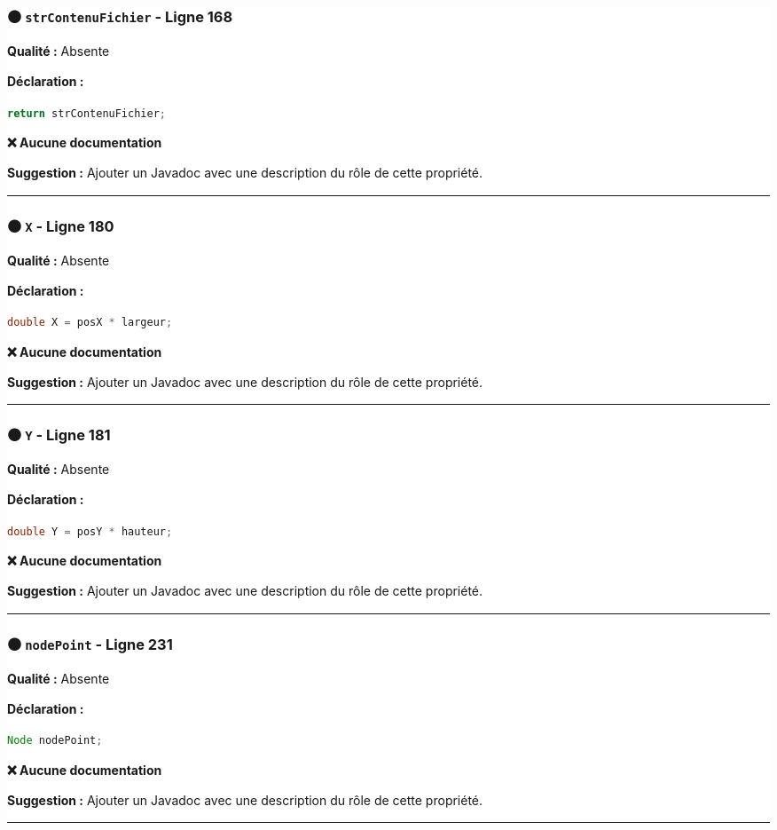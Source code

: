 ### ⚫ `strContenuFichier` - Ligne 168

**Qualité :** Absente

**Déclaration :**
```java
return strContenuFichier;
```

**❌ Aucune documentation**

**Suggestion :** Ajouter un Javadoc avec une description du rôle de cette propriété.

---

### ⚫ `X` - Ligne 180

**Qualité :** Absente

**Déclaration :**
```java
double X = posX * largeur;
```

**❌ Aucune documentation**

**Suggestion :** Ajouter un Javadoc avec une description du rôle de cette propriété.

---

### ⚫ `Y` - Ligne 181

**Qualité :** Absente

**Déclaration :**
```java
double Y = posY * hauteur;
```

**❌ Aucune documentation**

**Suggestion :** Ajouter un Javadoc avec une description du rôle de cette propriété.

---

### ⚫ `nodePoint` - Ligne 231

**Qualité :** Absente

**Déclaration :**
```java
Node nodePoint;
```

**❌ Aucune documentation**

**Suggestion :** Ajouter un Javadoc avec une description du rôle de cette propriété.

---
